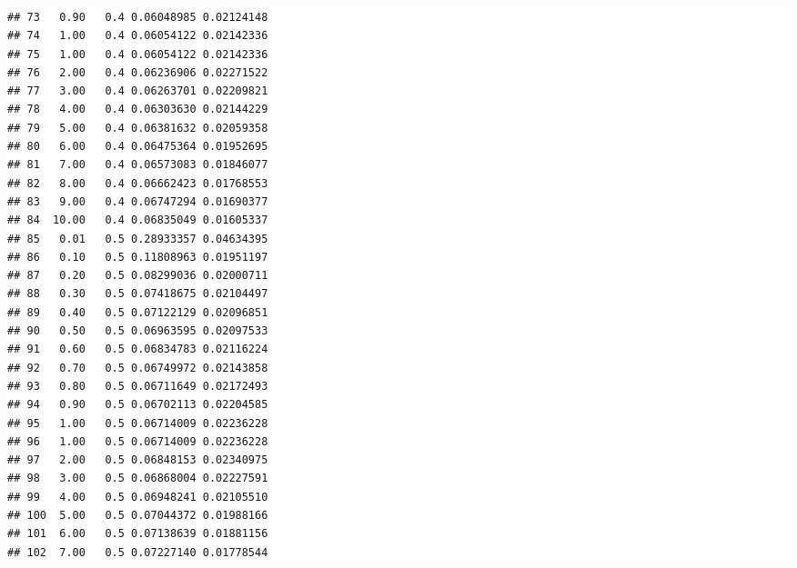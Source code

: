     ## 73   0.90   0.4 0.06048985 0.02124148
    ## 74   1.00   0.4 0.06054122 0.02142336
    ## 75   1.00   0.4 0.06054122 0.02142336
    ## 76   2.00   0.4 0.06236906 0.02271522
    ## 77   3.00   0.4 0.06263701 0.02209821
    ## 78   4.00   0.4 0.06303630 0.02144229
    ## 79   5.00   0.4 0.06381632 0.02059358
    ## 80   6.00   0.4 0.06475364 0.01952695
    ## 81   7.00   0.4 0.06573083 0.01846077
    ## 82   8.00   0.4 0.06662423 0.01768553
    ## 83   9.00   0.4 0.06747294 0.01690377
    ## 84  10.00   0.4 0.06835049 0.01605337
    ## 85   0.01   0.5 0.28933357 0.04634395
    ## 86   0.10   0.5 0.11808963 0.01951197
    ## 87   0.20   0.5 0.08299036 0.02000711
    ## 88   0.30   0.5 0.07418675 0.02104497
    ## 89   0.40   0.5 0.07122129 0.02096851
    ## 90   0.50   0.5 0.06963595 0.02097533
    ## 91   0.60   0.5 0.06834783 0.02116224
    ## 92   0.70   0.5 0.06749972 0.02143858
    ## 93   0.80   0.5 0.06711649 0.02172493
    ## 94   0.90   0.5 0.06702113 0.02204585
    ## 95   1.00   0.5 0.06714009 0.02236228
    ## 96   1.00   0.5 0.06714009 0.02236228
    ## 97   2.00   0.5 0.06848153 0.02340975
    ## 98   3.00   0.5 0.06868004 0.02227591
    ## 99   4.00   0.5 0.06948241 0.02105510
    ## 100  5.00   0.5 0.07044372 0.01988166
    ## 101  6.00   0.5 0.07138639 0.01881156
    ## 102  7.00   0.5 0.07227140 0.01778544